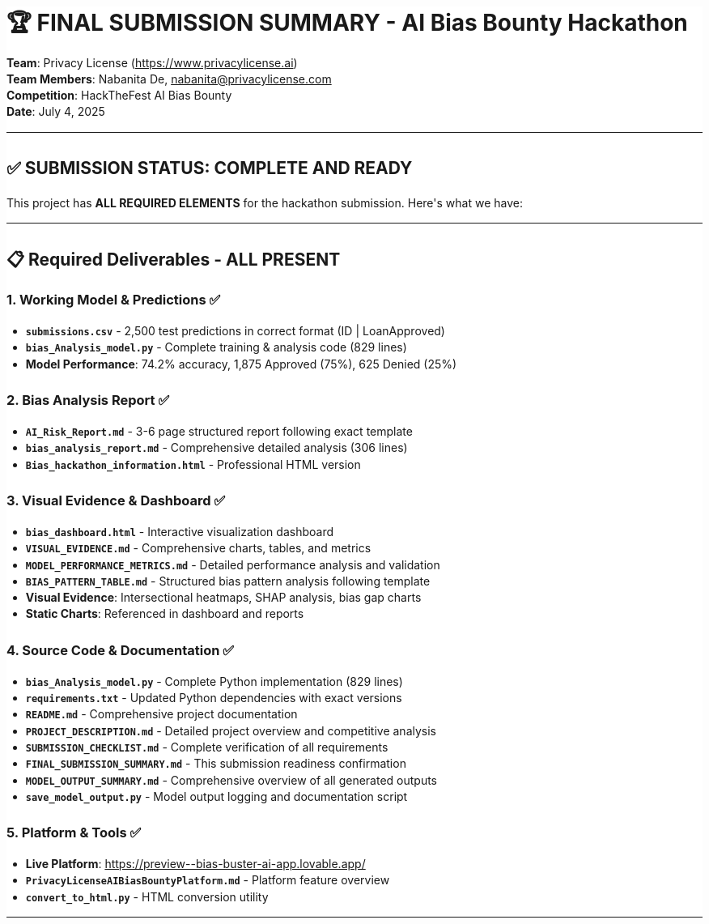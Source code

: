 # 🏆 FINAL SUBMISSION SUMMARY - AI Bias Bounty Hackathon

**Team**: Privacy License (https://www.privacylicense.ai)  
**Team Members**: Nabanita De, nabanita@privacylicense.com  
**Competition**: HackTheFest AI Bias Bounty  
**Date**: July 4, 2025  

---

## ✅ **SUBMISSION STATUS: COMPLETE AND READY**

This project has **ALL REQUIRED ELEMENTS** for the hackathon submission. Here's what we have:

---

## 📋 **Required Deliverables - ALL PRESENT**

### **1. Working Model & Predictions** ✅
- **`submissions.csv`** - 2,500 test predictions in correct format (ID | LoanApproved)
- **`bias_Analysis_model.py`** - Complete training & analysis code (829 lines)
- **Model Performance**: 74.2% accuracy, 1,875 Approved (75%), 625 Denied (25%)

### **2. Bias Analysis Report** ✅
- **`AI_Risk_Report.md`** - 3-6 page structured report following exact template
- **`bias_analysis_report.md`** - Comprehensive detailed analysis (306 lines)
- **`Bias_hackathon_information.html`** - Professional HTML version

### **3. Visual Evidence & Dashboard** ✅
- **`bias_dashboard.html`** - Interactive visualization dashboard
- **`VISUAL_EVIDENCE.md`** - Comprehensive charts, tables, and metrics
- **`MODEL_PERFORMANCE_METRICS.md`** - Detailed performance analysis and validation
- **`BIAS_PATTERN_TABLE.md`** - Structured bias pattern analysis following template
- **Visual Evidence**: Intersectional heatmaps, SHAP analysis, bias gap charts
- **Static Charts**: Referenced in dashboard and reports

### **4. Source Code & Documentation** ✅
- **`bias_Analysis_model.py`** - Complete Python implementation (829 lines)
- **`requirements.txt`** - Updated Python dependencies with exact versions
- **`README.md`** - Comprehensive project documentation
- **`PROJECT_DESCRIPTION.md`** - Detailed project overview and competitive analysis
- **`SUBMISSION_CHECKLIST.md`** - Complete verification of all requirements
- **`FINAL_SUBMISSION_SUMMARY.md`** - This submission readiness confirmation
- **`MODEL_OUTPUT_SUMMARY.md`** - Comprehensive overview of all generated outputs
- **`save_model_output.py`** - Model output logging and documentation script

### **5. Platform & Tools** ✅
- **Live Platform**: https://preview--bias-buster-ai-app.lovable.app/
- **`PrivacyLicenseAIBiasBountyPlatform.md`** - Platform feature overview
- **`convert_to_html.py`** - HTML conversion utility

---